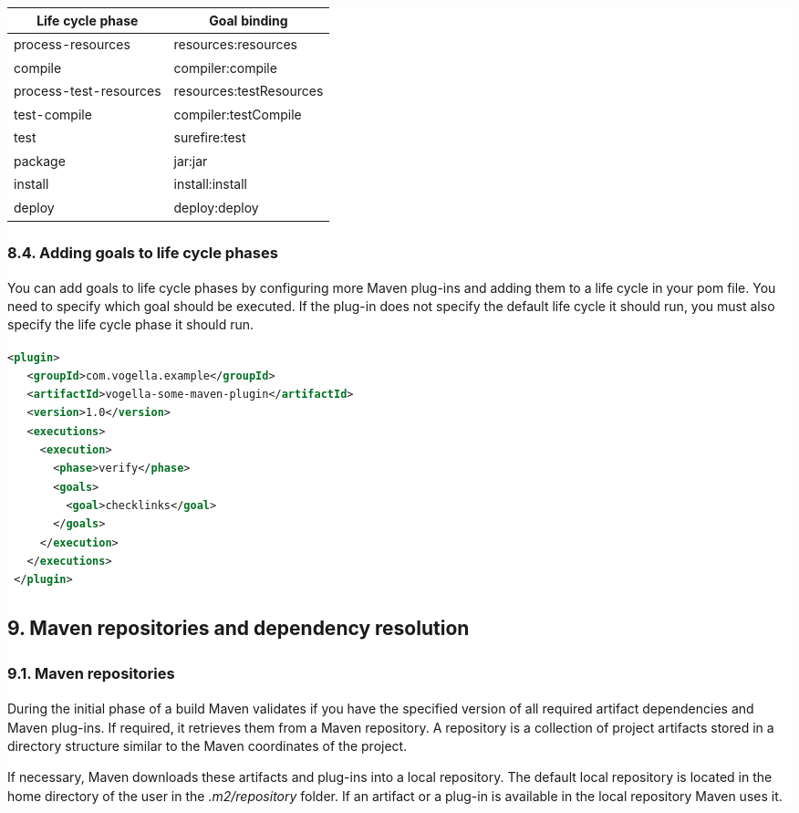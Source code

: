 | Life cycle phase       | Goal binding            |
| ---------------------- | ----------------------- |
| process-resources      | resources:resources     |
| compile                | compiler:compile        |
| process-test-resources | resources:testResources |
| test-compile           | compiler:testCompile    |
| test                   | surefire:test           |
| package                | jar:jar                 |
| install                | install:install         |
| deploy                 | deploy:deploy           |

### 8.4. Adding goals to life cycle phases

You can add goals to life cycle phases by configuring more Maven plug-ins and adding them to a life cycle in your pom file. You need to specify which goal should be executed. If the plug-in does not specify the default life cycle it should run, you must also specify the life cycle phase it should run.

```xml
<plugin>
   <groupId>com.vogella.example</groupId>
   <artifactId>vogella-some-maven-plugin</artifactId>
   <version>1.0</version>
   <executions>
     <execution>
       <phase>verify</phase>
       <goals>
         <goal>checklinks</goal>
       </goals>
     </execution>
   </executions>
 </plugin>
```

## 9. Maven repositories and dependency resolution

### 9.1. Maven repositories

During the initial phase of a build Maven validates if you have the specified version of all required artifact dependencies and Maven plug-ins. If required, it retrieves them from a Maven repository. A repository is a collection of project artifacts stored in a directory structure similar to the Maven coordinates of the project.

If necessary, Maven downloads these artifacts and plug-ins into a local repository. The default local repository is located in the home directory of the user in the *.m2/repository* folder. If an artifact or a plug-in is available in the local repository Maven uses it.
